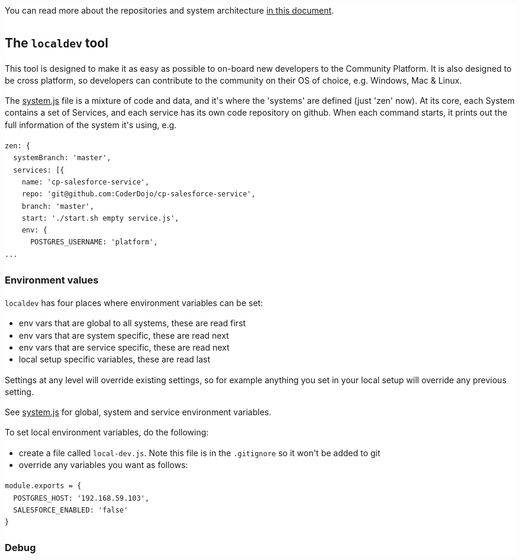 You can read more about the repositories and system architecture [in this document](https://github.com/CoderDojo/community-platform/blob/master/architecture.md).

## The `localdev` tool

This tool is designed to make it as easy as possible to on-board new developers to the Community Platform. It is also designed to be cross platform, so developers can contribute to the community on their OS of choice, e.g. Windows, Mac & Linux.

The [system.js](system.js) file is a mixture of code and data, and it's where the 'systems' are defined (just 'zen' now). At its core, each System contains a set of Services, and each service has its own code repository on github. When each command starts, it prints out the full information of the system it's using, e.g.

```
zen: {
  systemBranch: 'master',
  services: [{
    name: 'cp-salesforce-service',
    repo: 'git@github.com:CoderDojo/cp-salesforce-service',
    branch: 'master',
    start: './start.sh empty service.js',
    env: {
      POSTGRES_USERNAME: 'platform',
...
```

### Environment values

`localdev` has four places where environment variables can be set:

* env vars that are global to all systems, these are read first
* env vars that are system specific, these are read next
* env vars that are service specific, these are read next
* local setup specific variables, these are read last

Settings at any level will override existing settings, so for example anything you set in your local setup will override any previous setting.

See [system.js](system.js) for global, system and service environment variables.

To set local environment variables, do the following:

* create a file called `local-dev.js`. Note this file is in the `.gitignore` so it won't be added to git
* override any variables you want as follows:

```
module.exports = {
  POSTGRES_HOST: '192.168.59.103',
  SALESFORCE_ENABLED: 'false'
}
```

### Debug
